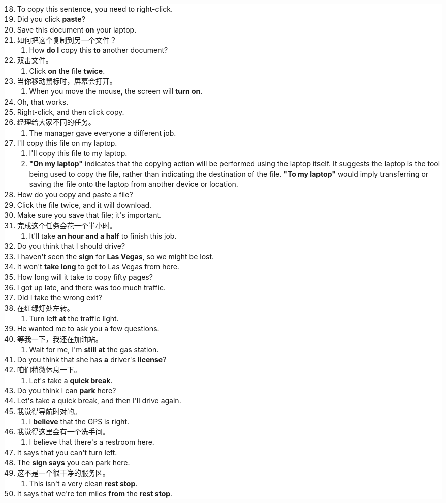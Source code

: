 18. To copy this sentence, you need to right-click.
19. Did you click **paste**?
20. Save this document **on** your laptop.
21. 如何把这个复制到另一个文件？
    1. How **do I** copy this **to** another document?
22. 双击文件。
    1. Click **on** the file **twice**.
23. 当你移动鼠标时，屏幕会打开。
    1. When you move the mouse, the screen will **turn on**.
24. Oh, that works.
25. Right-click, and then click copy.
26. 经理给大家不同的任务。
    1. The manager gave everyone a different job.
27. I'll copy this file on my laptop.
    1. I'll copy this file to my laptop.
    2. **"On my laptop"** indicates that the copying action will be performed using the laptop itself. It suggests the laptop is the tool being used to copy the file, rather than indicating the destination of the file.
       **"To my laptop"** would imply transferring or saving the file onto the laptop from another device or location.
28. How do you copy and paste a file?
29. Click the file twice, and it will download.
30. Make sure you save that file; it's important.
31. 完成这个任务会花一个半小时。
    1. It'll take **an hour and a half** to finish this job.
32. Do you think that I should drive?
33. I haven't seen the **sign** for **Las Vegas**, so we might be lost.
34. It won't **take long** to get to Las Vegas from here.
35. How long will it take to copy fifty pages?
36. I got up late, and there was too much traffic.
37. Did I take the wrong exit?
38. 在红绿灯处左转。
    1. Turn left **at** the traffic light.
39. He wanted me to ask you a few questions.
40. 等我一下，我还在加油站。
    1. Wait for me, I'm **still** **at** the gas station.
41. Do you think that she has **a** driver's **license**?
42. 咱们稍微休息一下。
    1. Let's take a **quick break**.
43. Do you think I can **park** here?
44. Let's take a quick break, and then I'll drive again.
45. 我觉得导航时对的。
    1. I **believe** that the GPS is right.
46. 我觉得这里会有一个洗手间。
    1. I believe that there's a restroom here.
47. It says that you can't turn left.
48. The **sign says** you can park here.
49. 这不是一个很干净的服务区。
    1. This isn't a very clean **rest stop**.
50. It says that we're ten miles **from** the **rest stop**.
